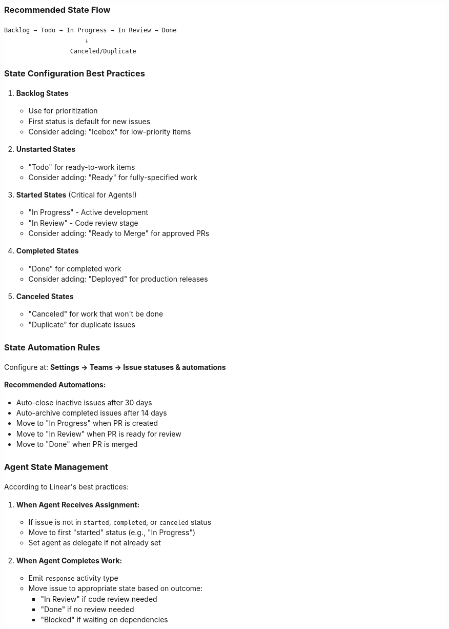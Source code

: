 ### Recommended State Flow

```
Backlog → Todo → In Progress → In Review → Done
                      ↓
                  Canceled/Duplicate
```

### State Configuration Best Practices

1. **Backlog States**
   - Use for prioritization
   - First status is default for new issues
   - Consider adding: "Icebox" for low-priority items

2. **Unstarted States**
   - "Todo" for ready-to-work items
   - Consider adding: "Ready" for fully-specified work

3. **Started States** (Critical for Agents!)
   - "In Progress" - Active development
   - "In Review" - Code review stage
   - Consider adding: "Ready to Merge" for approved PRs

4. **Completed States**
   - "Done" for completed work
   - Consider adding: "Deployed" for production releases

5. **Canceled States**
   - "Canceled" for work that won't be done
   - "Duplicate" for duplicate issues

### State Automation Rules

Configure at: **Settings → Teams → Issue statuses & automations**

**Recommended Automations:**
- Auto-close inactive issues after 30 days
- Auto-archive completed issues after 14 days
- Move to "In Progress" when PR is created
- Move to "In Review" when PR is ready for review
- Move to "Done" when PR is merged

### Agent State Management

According to Linear's best practices:

1. **When Agent Receives Assignment:**
   - If issue is not in `started`, `completed`, or `canceled` status
   - Move to first "started" status (e.g., "In Progress")
   - Set agent as delegate if not already set

2. **When Agent Completes Work:**
   - Emit `response` activity type
   - Move issue to appropriate state based on outcome:
     - "In Review" if code review needed
     - "Done" if no review needed
     - "Blocked" if waiting on dependencies
